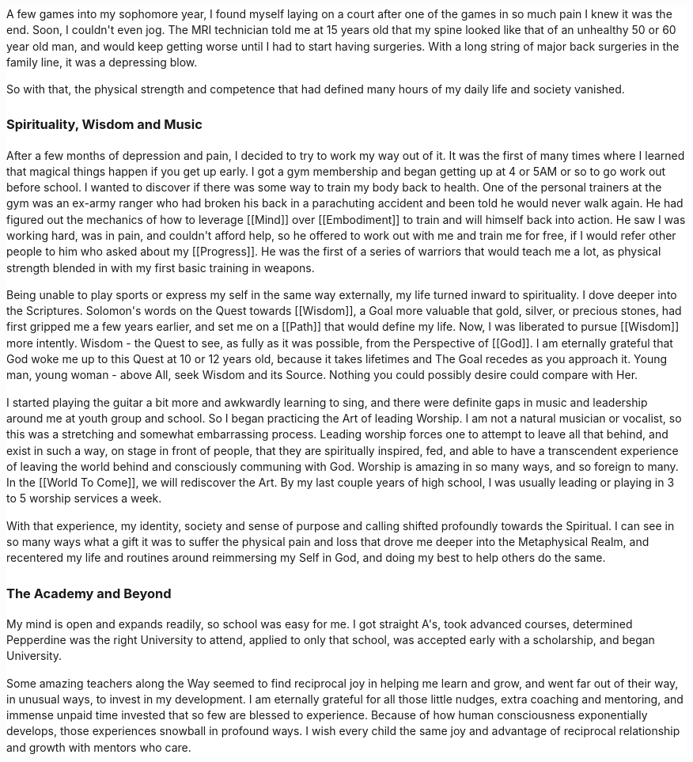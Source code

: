 A few games into my sophomore year, I found myself laying on a court after one of the games in so much pain I knew it was the end. Soon, I couldn't even jog. The MRI technician told me at 15 years old that my spine looked like that of an unhealthy 50 or 60 year old man, and would keep getting worse until I had to start having surgeries. With a long string of major back surgeries in the family line, it was a depressing blow. 

So with that, the physical strength and competence that had defined many hours of my daily life and society vanished. 

### Spirituality, Wisdom and Music 

After a few months of depression and pain, I decided to try to work my way out of it. It was the first of many times where I learned that magical things happen if you get up early. I got a gym membership and began getting up at 4 or 5AM or so to go work out before school. I wanted to discover if there was some way to train my body back to health. One of the personal trainers at the gym was an ex-army ranger who had broken his back in a parachuting accident and been told he would never walk again. He had figured out the mechanics of how to leverage [[Mind]] over [[Embodiment]] to train and will himself back into action. He saw I was working hard, was in pain, and couldn't afford help, so he offered to work out with me and train me for free, if I would refer other people to him who asked about my [[Progress]]. He was the first of a series of warriors that would teach me a lot, as physical strength blended in with my first basic training in weapons. 

Being unable to play sports or express my self in the same way externally, my life turned inward to spirituality. I dove deeper into the Scriptures. Solomon's words on the Quest towards [[Wisdom]], a Goal more valuable that gold, silver, or precious stones, had first gripped me a few years earlier, and set me on a [[Path]] that would define my life. Now, I was liberated to pursue [[Wisdom]] more intently. Wisdom - the Quest to see, as fully as it was possible, from the Perspective of [[God]]. I am eternally grateful that God woke me up to this Quest at 10 or 12 years old, because it takes lifetimes and The Goal recedes as you approach it. Young man, young woman - above All, seek Wisdom and its Source. Nothing you could possibly desire could compare with Her. 

I started playing the guitar a bit more and awkwardly learning to sing, and there were definite gaps in music and leadership around me at youth group and school. So I began practicing the Art of leading Worship. I am not a natural musician or vocalist, so this was a stretching and somewhat embarrassing process. Leading worship forces one to attempt to leave all that behind, and exist in such a way, on stage in front of people, that they are spiritually inspired, fed, and able to have a transcendent experience of leaving the world behind and consciously communing with God. Worship is amazing in so many ways, and so foreign to many. In the [[World To Come]], we will rediscover the Art. By my last couple years of high school, I was usually leading or playing in 3 to 5 worship services a week. 

With that experience, my identity, society and sense of purpose and calling shifted profoundly towards the Spiritual. I can see in so many ways what a gift it was to suffer the physical pain and loss that drove me deeper into the Metaphysical Realm, and recentered my life and routines around reimmersing my Self in God, and doing my best to help others do the same. 

### The Academy and Beyond

My mind is open and expands readily, so school was easy for me. I got straight A's, took advanced courses, determined Pepperdine was the right University to attend, applied to only that school, was accepted early with a scholarship, and began University. 

Some amazing teachers along the Way seemed to find reciprocal joy in helping me learn and grow, and went far out of their way, in unusual ways, to invest in my development. I am eternally grateful for all those little nudges, extra coaching and mentoring, and immense unpaid time invested that so few are blessed to experience. Because of how human consciousness exponentially develops, those experiences snowball in profound ways. I wish every child the same joy and advantage of reciprocal relationship and growth with mentors who care. 
